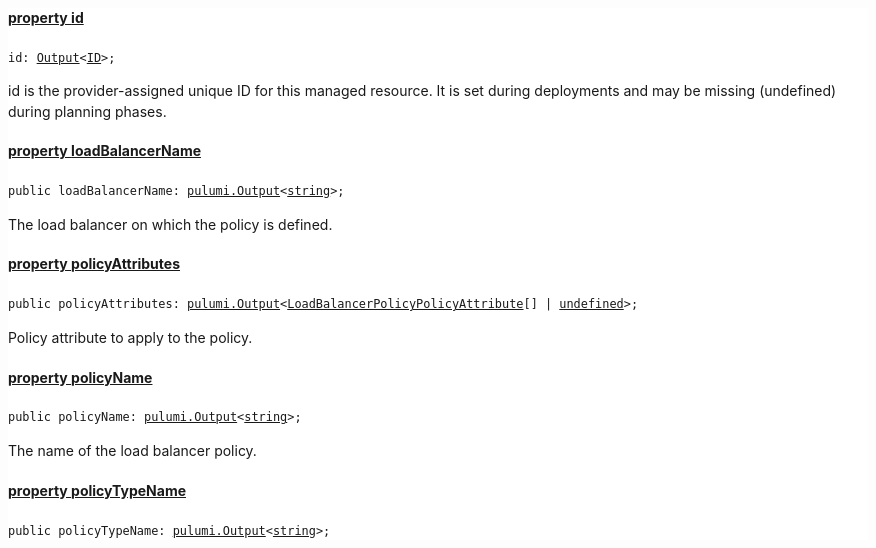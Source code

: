 <h4 class="pdoc-member-header" id="LoadBalancerPolicy-id">
<a class="pdoc-child-name" href="https://github.com/pulumi/pulumi-aws/blob/c672e225a765b11b07ea23e7b1b411483d7f38da/sdk/nodejs/elb/loadBalancerPolicy.ts#L88">property <b>id</b></a>
</h4>

<pre class="highlight"><code><span class='kd'></span>id: <a href='/docs/reference/pkg/nodejs/pulumi/pulumi/#Output'>Output</a>&lt;<a href='/docs/reference/pkg/nodejs/pulumi/pulumi/#ID'>ID</a>&gt;;</code></pre>

id is the provider-assigned unique ID for this managed resource.  It is set during
deployments and may be missing (undefined) during planning phases.

<h4 class="pdoc-member-header" id="LoadBalancerPolicy-loadBalancerName">
<a class="pdoc-child-name" href="https://github.com/pulumi/pulumi-aws/blob/c672e225a765b11b07ea23e7b1b411483d7f38da/sdk/nodejs/elb/loadBalancerPolicy.ts#L119">property <b>loadBalancerName</b></a>
</h4>

<pre class="highlight"><code><span class='kd'>public </span>loadBalancerName: <a href='/docs/reference/pkg/nodejs/pulumi/pulumi/#Output'>pulumi.Output</a>&lt;<span class='kd'><a href='https://developer.mozilla.org/en-US/docs/Web/JavaScript/Reference/Global_Objects/String'>string</a></span>&gt;;</code></pre>

The load balancer on which the policy is defined.

<h4 class="pdoc-member-header" id="LoadBalancerPolicy-policyAttributes">
<a class="pdoc-child-name" href="https://github.com/pulumi/pulumi-aws/blob/c672e225a765b11b07ea23e7b1b411483d7f38da/sdk/nodejs/elb/loadBalancerPolicy.ts#L123">property <b>policyAttributes</b></a>
</h4>

<pre class="highlight"><code><span class='kd'>public </span>policyAttributes: <a href='/docs/reference/pkg/nodejs/pulumi/pulumi/#Output'>pulumi.Output</a>&lt;<a href='/docs/reference/pkg/nodejs/pulumi/aws/types/output/#LoadBalancerPolicyPolicyAttribute'>LoadBalancerPolicyPolicyAttribute</a>[] | <span class='kd'><a href='https://developer.mozilla.org/en-US/docs/Web/JavaScript/Reference/Global_Objects/undefined'>undefined</a></span>&gt;;</code></pre>

Policy attribute to apply to the policy.

<h4 class="pdoc-member-header" id="LoadBalancerPolicy-policyName">
<a class="pdoc-child-name" href="https://github.com/pulumi/pulumi-aws/blob/c672e225a765b11b07ea23e7b1b411483d7f38da/sdk/nodejs/elb/loadBalancerPolicy.ts#L127">property <b>policyName</b></a>
</h4>

<pre class="highlight"><code><span class='kd'>public </span>policyName: <a href='/docs/reference/pkg/nodejs/pulumi/pulumi/#Output'>pulumi.Output</a>&lt;<span class='kd'><a href='https://developer.mozilla.org/en-US/docs/Web/JavaScript/Reference/Global_Objects/String'>string</a></span>&gt;;</code></pre>

The name of the load balancer policy.

<h4 class="pdoc-member-header" id="LoadBalancerPolicy-policyTypeName">
<a class="pdoc-child-name" href="https://github.com/pulumi/pulumi-aws/blob/c672e225a765b11b07ea23e7b1b411483d7f38da/sdk/nodejs/elb/loadBalancerPolicy.ts#L131">property <b>policyTypeName</b></a>
</h4>

<pre class="highlight"><code><span class='kd'>public </span>policyTypeName: <a href='/docs/reference/pkg/nodejs/pulumi/pulumi/#Output'>pulumi.Output</a>&lt;<span class='kd'><a href='https://developer.mozilla.org/en-US/docs/Web/JavaScript/Reference/Global_Objects/String'>string</a></span>&gt;;</code></pre>

